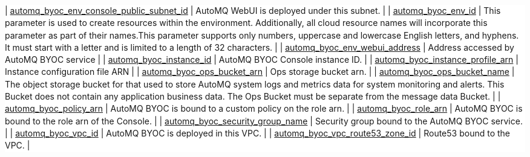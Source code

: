 | <a name="output_automq_byoc_env_console_public_subnet_id"></a> [automq\_byoc\_env\_console\_public\_subnet\_id](#output\_automq\_byoc\_env\_console\_public\_subnet\_id) | AutoMQ WebUI is deployed under this subnet. |
| <a name="output_automq_byoc_env_id"></a> [automq\_byoc\_env\_id](#output\_automq\_byoc\_env\_id) | This parameter is used to create resources within the environment. Additionally, all cloud resource names will incorporate this parameter as part of their names.This parameter supports only numbers, uppercase and lowercase English letters, and hyphens. It must start with a letter and is limited to a length of 32 characters. |
| <a name="output_automq_byoc_env_webui_address"></a> [automq\_byoc\_env\_webui\_address](#output\_automq\_byoc\_env\_webui\_address) | Address accessed by AutoMQ BYOC service |
| <a name="output_automq_byoc_instance_id"></a> [automq\_byoc\_instance\_id](#output\_automq\_byoc\_instance\_id) | AutoMQ BYOC Console instance ID. |
| <a name="output_automq_byoc_instance_profile_arn"></a> [automq\_byoc\_instance\_profile\_arn](#output\_automq\_byoc\_instance\_profile\_arn) | Instance configuration file ARN |
| <a name="output_automq_byoc_ops_bucket_arn"></a> [automq\_byoc\_ops\_bucket\_arn](#output\_automq\_byoc\_ops\_bucket\_arn) | Ops storage bucket arn. |
| <a name="output_automq_byoc_ops_bucket_name"></a> [automq\_byoc\_ops\_bucket\_name](#output\_automq\_byoc\_ops\_bucket\_name) | The object storage bucket for that used to store AutoMQ system logs and metrics data for system monitoring and alerts. This Bucket does not contain any application business data. The Ops Bucket must be separate from the message data Bucket. |
| <a name="output_automq_byoc_policy_arn"></a> [automq\_byoc\_policy\_arn](#output\_automq\_byoc\_policy\_arn) | AutoMQ BYOC is bound to a custom policy on the role arn. |
| <a name="output_automq_byoc_role_arn"></a> [automq\_byoc\_role\_arn](#output\_automq\_byoc\_role\_arn) | AutoMQ BYOC is bound to the role arn of the Console. |
| <a name="output_automq_byoc_security_group_name"></a> [automq\_byoc\_security\_group\_name](#output\_automq\_byoc\_security\_group\_name) | Security group bound to the AutoMQ BYOC service. |
| <a name="output_automq_byoc_vpc_id"></a> [automq\_byoc\_vpc\_id](#output\_automq\_byoc\_vpc\_id) | AutoMQ BYOC is deployed in this VPC. |
| <a name="output_automq_byoc_vpc_route53_zone_id"></a> [automq\_byoc\_vpc\_route53\_zone\_id](#output\_automq\_byoc\_vpc\_route53\_zone\_id) | Route53 bound to the VPC. |
